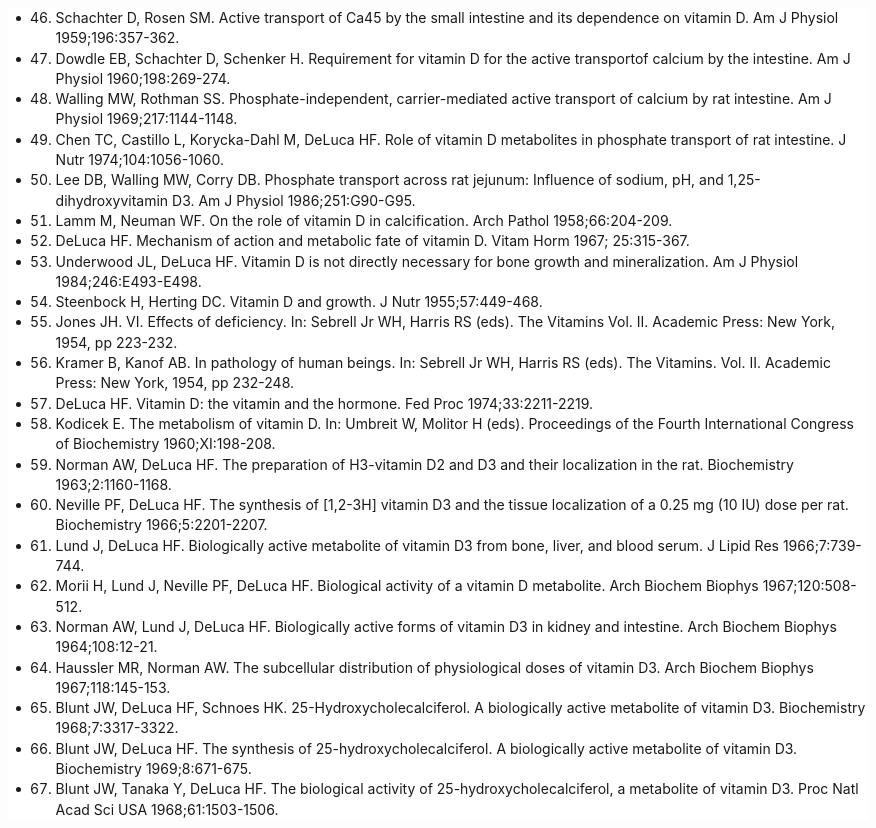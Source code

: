* 46. Schachter D, Rosen SM. Active transport of Ca45 by the small intestine and its dependence on vitamin D. Am J Physiol 1959;196:357-362.

* 47. Dowdle EB, Schachter D, Schenker H. Requirement for vitamin D for the active transportof calcium by the intestine. Am J Physiol 1960;198:269-274.

* 48. Walling MW, Rothman SS. Phosphate-independent, carrier-mediated active transport of calcium by rat intestine. Am J Physiol 1969;217:1144-1148.

* 49. Chen TC, Castillo L, Korycka-Dahl M, DeLuca HF. Role of vitamin D metabolites in phosphate transport of rat intestine. J Nutr 1974;104:1056-1060.

* 50. Lee DB, Walling MW, Corry DB. Phosphate transport across rat jejunum: Influence of sodium, pH, and 1,25-dihydroxyvitamin D3. Am J Physiol 1986;251:G90-G95.

* 51. Lamm M, Neuman WF. On the role of vitamin D in calcification. Arch Pathol 1958;66:204-209.

* 52. DeLuca HF. Mechanism of action and metabolic fate of vitamin D. Vitam Horm 1967; 25:315-367.

* 53. Underwood JL, DeLuca HF. Vitamin D is not directly necessary for bone growth and mineralization. Am J Physiol 1984;246:E493-E498.

* 54. Steenbock H, Herting DC. Vitamin D and growth. J Nutr 1955;57:449-468.

* 55. Jones JH. VI. Effects of deficiency. In: Sebrell Jr WH, Harris RS (eds). The Vitamins Vol. II. Academic Press: New York, 1954, pp 223-232.

* 56. Kramer B, Kanof AB. In pathology of human beings. In: Sebrell Jr WH, Harris RS (eds). The Vitamins. Vol. II. Academic Press: New York, 1954, pp 232-248.

* 57. DeLuca HF. Vitamin D: the vitamin and the hormone. Fed Proc 1974;33:2211-2219.

* 58. Kodicek E. The metabolism of vitamin D. In: Umbreit W, Molitor H (eds). Proceedings of the Fourth International Congress of Biochemistry 1960;XI:198-208.

* 59. Norman AW, DeLuca HF. The preparation of H3-vitamin D2 and D3 and their localization in the rat. Biochemistry 1963;2:1160-1168.

* 60. Neville PF, DeLuca HF. The synthesis of <span>[1,2-3H]</span> vitamin D3 and the tissue localization of a 0.25 mg (10 IU) dose per rat. Biochemistry 1966;5:2201-2207.

* 61. Lund J, DeLuca HF. Biologically active metabolite of vitamin D3 from bone, liver, and blood serum. J Lipid Res 1966;7:739-744.

* 62. Morii H, Lund J, Neville PF, DeLuca HF. Biological activity of a vitamin D metabolite. Arch Biochem Biophys 1967;120:508-512.

* 63. Norman AW, Lund J, DeLuca HF. Biologically active forms of vitamin D3 in kidney and intestine. Arch Biochem Biophys 1964;108:12-21.

* 64. Haussler MR, Norman AW. The subcellular distribution of physiological doses of vitamin D3. Arch Biochem Biophys 1967;118:145-153.

* 65. Blunt JW, DeLuca HF, Schnoes HK. 25-Hydroxycholecalciferol. A biologically active metabolite of vitamin D3. Biochemistry 1968;7:3317-3322.

* 66. Blunt JW, DeLuca HF. The synthesis of 25-hydroxycholecalciferol. A biologically active metabolite of vitamin D3. Biochemistry 1969;8:671-675.

* 67. Blunt JW, Tanaka Y, DeLuca HF. The biological activity of 25-hydroxycholecalciferol, a metabolite of vitamin D3. Proc Natl Acad Sci USA 1968;61:1503-1506.
